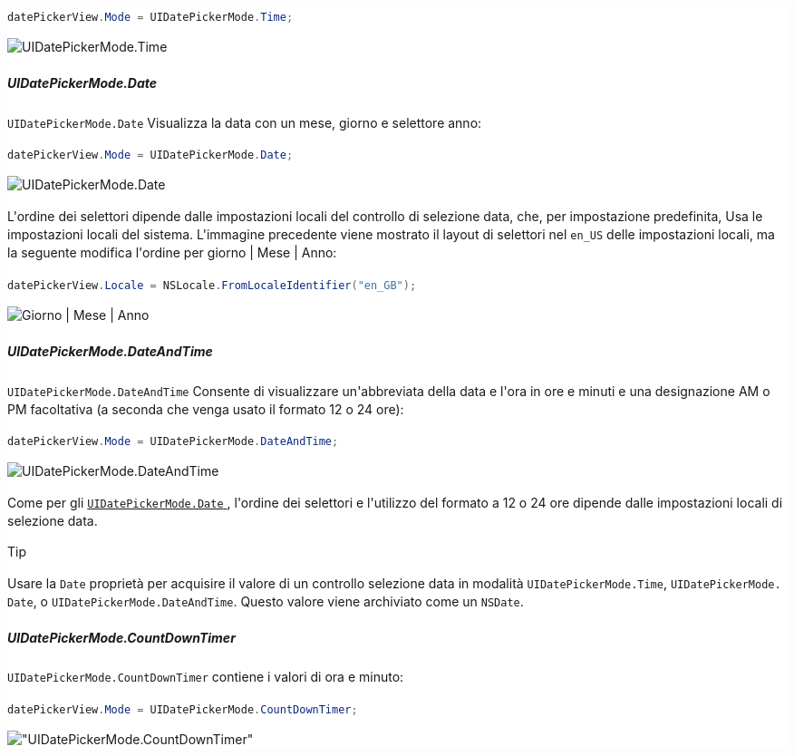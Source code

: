 ```csharp
datePickerView.Mode = UIDatePickerMode.Time;
```

![UIDatePickerMode.Time](picker-images/image8.png "UIDatePickerMode.Time")

##### <a name="uidatepickermodedate"></a>UIDatePickerMode.Date

`UIDatePickerMode.Date` Visualizza la data con un mese, giorno e selettore anno:

```csharp
datePickerView.Mode = UIDatePickerMode.Date;
```

![UIDatePickerMode.Date](picker-images/image7.png "UIDatePickerMode.Date")

L'ordine dei selettori dipende dalle impostazioni locali del controllo di selezione data, che, per impostazione predefinita, Usa le impostazioni locali del sistema. L'immagine precedente viene mostrato il layout di selettori nel `en_US` delle impostazioni locali, ma la seguente modifica l'ordine per giorno | Mese | Anno:

```csharp
datePickerView.Locale = NSLocale.FromLocaleIdentifier("en_GB");
```

![Giorno | Mese | Anno](picker-images/image9.png "giorno | Mese | Anno")

##### <a name="uidatepickermodedateandtime"></a>UIDatePickerMode.DateAndTime

`UIDatePickerMode.DateAndTime` Consente di visualizzare un'abbreviata della data e l'ora in ore e minuti e una designazione AM o PM facoltativa (a seconda che venga usato il formato 12 o 24 ore):

```csharp
datePickerView.Mode = UIDatePickerMode.DateAndTime;
```

![UIDatePickerMode.DateAndTime](picker-images/image6.png "UIDatePickerMode.DateAndTime")

Come per gli [ `UIDatePickerMode.Date` ](#uidatepickermodedate), l'ordine dei selettori e l'utilizzo del formato a 12 o 24 ore dipende dalle impostazioni locali di selezione data.

> [!TIP]
> Usare la `Date` proprietà per acquisire il valore di un controllo selezione data in modalità `UIDatePickerMode.Time`, `UIDatePickerMode.Date`, o `UIDatePickerMode.DateAndTime`. Questo valore viene archiviato come un `NSDate`.

##### <a name="uidatepickermodecountdowntimer"></a>UIDatePickerMode.CountDownTimer

`UIDatePickerMode.CountDownTimer` contiene i valori di ora e minuto:

```csharp
datePickerView.Mode = UIDatePickerMode.CountDownTimer;
```

!["UIDatePickerMode.CountDownTimer"](picker-images/image5.png "UIDatePickerMode.CountDownTimer")
